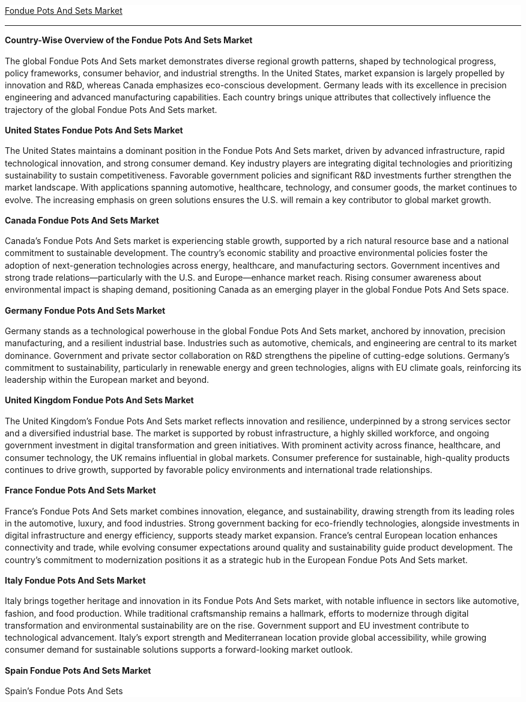 <a href="https://www.marketresearchintellect.com/ask-for-discount/?rid=423950&amp;utm_source=Github-April&amp;utm_medium=041">Fondue Pots And Sets Market</a></p></blockquote><hr /><p class="" data-start="217" data-end="261"><strong data-start="217" data-end="261">Country-Wise Overview of the Fondue Pots And Sets Market</strong></p><p class="" data-start="263" data-end="774">The global Fondue Pots And Sets market demonstrates diverse regional growth patterns, shaped by technological progress, policy frameworks, consumer behavior, and industrial strengths. In the United States, market expansion is largely propelled by innovation and R&amp;D, whereas Canada emphasizes eco-conscious development. Germany leads with its excellence in precision engineering and advanced manufacturing capabilities. Each country brings unique attributes that collectively influence the trajectory of the global Fondue Pots And Sets market.</p><p class="" data-start="776" data-end="1421"><strong data-start="776" data-end="805">United States Fondue Pots And Sets Market</strong></p><p class="" data-start="776" data-end="1421">The United States maintains a dominant position in the Fondue Pots And Sets market, driven by advanced infrastructure, rapid technological innovation, and strong consumer demand. Key industry players are integrating digital technologies and prioritizing sustainability to sustain competitiveness. Favorable government policies and significant R&amp;D investments further strengthen the market landscape. With applications spanning automotive, healthcare, technology, and consumer goods, the market continues to evolve. The increasing emphasis on green solutions ensures the U.S. will remain a key contributor to global market growth.</p><p class="" data-start="1423" data-end="2019"><strong data-start="1423" data-end="1445">Canada Fondue Pots And Sets Market</strong></p><p class="" data-start="1423" data-end="2019">Canada&rsquo;s Fondue Pots And Sets market is experiencing stable growth, supported by a rich natural resource base and a national commitment to sustainable development. The country&rsquo;s economic stability and proactive environmental policies foster the adoption of next-generation technologies across energy, healthcare, and manufacturing sectors. Government incentives and strong trade relations&mdash;particularly with the U.S. and Europe&mdash;enhance market reach. Rising consumer awareness about environmental impact is shaping demand, positioning Canada as an emerging player in the global Fondue Pots And Sets space.</p><p class="" data-start="2021" data-end="2591"><strong data-start="2021" data-end="2044">Germany Fondue Pots And Sets Market</strong></p><p class="" data-start="2021" data-end="2591">Germany stands as a technological powerhouse in the global Fondue Pots And Sets market, anchored by innovation, precision manufacturing, and a resilient industrial base. Industries such as automotive, chemicals, and engineering are central to its market dominance. Government and private sector collaboration on R&amp;D strengthens the pipeline of cutting-edge solutions. Germany&rsquo;s commitment to sustainability, particularly in renewable energy and green technologies, aligns with EU climate goals, reinforcing its leadership within the European market and beyond.</p><p class="" data-start="2593" data-end="3221"><strong data-start="2593" data-end="2623">United Kingdom Fondue Pots And Sets Market</strong></p><p class="" data-start="2593" data-end="3221">The United Kingdom&rsquo;s Fondue Pots And Sets market reflects innovation and resilience, underpinned by a strong services sector and a diversified industrial base. The market is supported by robust infrastructure, a highly skilled workforce, and ongoing government investment in digital transformation and green initiatives. With prominent activity across finance, healthcare, and consumer technology, the UK remains influential in global markets. Consumer preference for sustainable, high-quality products continues to drive growth, supported by favorable policy environments and international trade relationships.</p><p class="" data-start="3223" data-end="3838"><strong data-start="3223" data-end="3245">France Fondue Pots And Sets Market</strong></p><p class="" data-start="3223" data-end="3838">France&rsquo;s Fondue Pots And Sets market combines innovation, elegance, and sustainability, drawing strength from its leading roles in the automotive, luxury, and food industries. Strong government backing for eco-friendly technologies, alongside investments in digital infrastructure and energy efficiency, supports steady market expansion. France&rsquo;s central European location enhances connectivity and trade, while evolving consumer expectations around quality and sustainability guide product development. The country&rsquo;s commitment to modernization positions it as a strategic hub in the European Fondue Pots And Sets market.</p><p class="" data-start="3840" data-end="4422"><strong data-start="3840" data-end="3861">Italy Fondue Pots And Sets Market</strong></p><p class="" data-start="3840" data-end="4422">Italy brings together heritage and innovation in its Fondue Pots And Sets market, with notable influence in sectors like automotive, fashion, and food production. While traditional craftsmanship remains a hallmark, efforts to modernize through digital transformation and environmental sustainability are on the rise. Government support and EU investment contribute to technological advancement. Italy&rsquo;s export strength and Mediterranean location provide global accessibility, while growing consumer demand for sustainable solutions supports a forward-looking market outlook.</p><p class="" data-start="4424" data-end="4975"><strong data-start="4424" data-end="4445">Spain Fondue Pots And Sets Market</strong></p><p class="" data-start="4424" data-end="4975">Spain&rsquo;s Fondue Pots And Sets